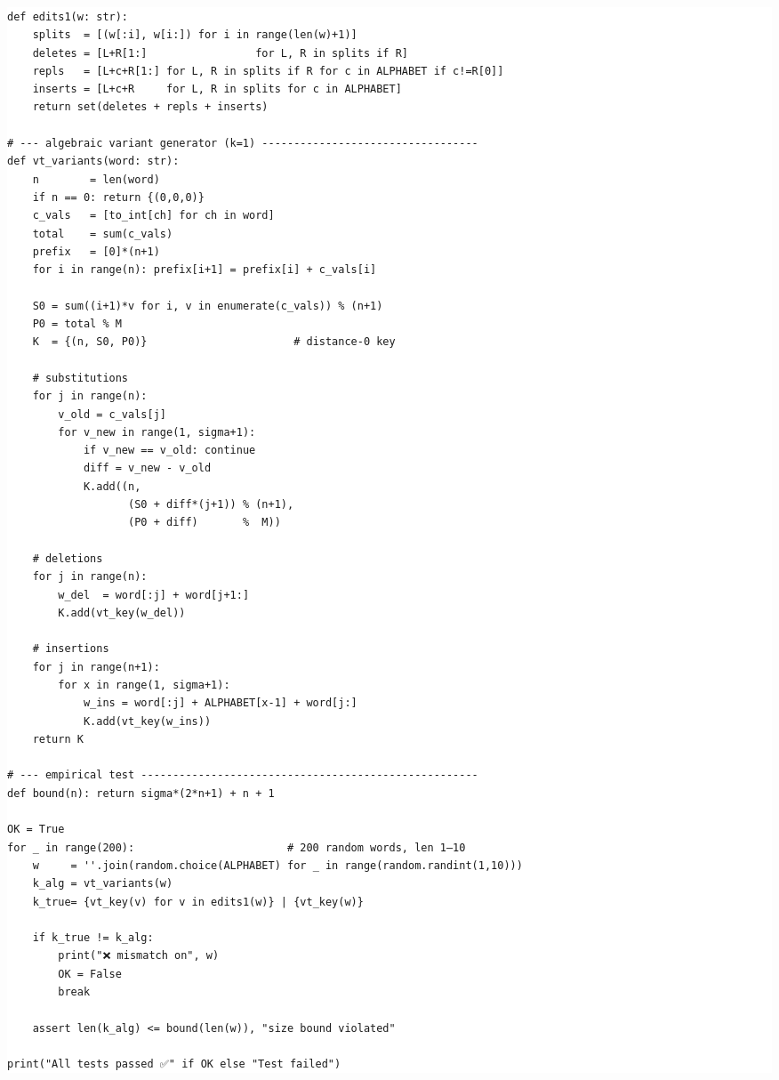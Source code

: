 ```python_user_visible
def edits1(w: str):
    splits  = [(w[:i], w[i:]) for i in range(len(w)+1)]
    deletes = [L+R[1:]                 for L, R in splits if R]
    repls   = [L+c+R[1:] for L, R in splits if R for c in ALPHABET if c!=R[0]]
    inserts = [L+c+R     for L, R in splits for c in ALPHABET]
    return set(deletes + repls + inserts)

# --- algebraic variant generator (k=1) ----------------------------------
def vt_variants(word: str):
    n        = len(word)
    if n == 0: return {(0,0,0)}
    c_vals   = [to_int[ch] for ch in word]
    total    = sum(c_vals)
    prefix   = [0]*(n+1)
    for i in range(n): prefix[i+1] = prefix[i] + c_vals[i]

    S0 = sum((i+1)*v for i, v in enumerate(c_vals)) % (n+1)
    P0 = total % M
    K  = {(n, S0, P0)}                       # distance‑0 key

    # substitutions
    for j in range(n):
        v_old = c_vals[j]
        for v_new in range(1, sigma+1):
            if v_new == v_old: continue
            diff = v_new - v_old
            K.add((n,
                   (S0 + diff*(j+1)) % (n+1),
                   (P0 + diff)       %  M))

    # deletions
    for j in range(n):
        w_del  = word[:j] + word[j+1:]
        K.add(vt_key(w_del))

    # insertions
    for j in range(n+1):
        for x in range(1, sigma+1):
            w_ins = word[:j] + ALPHABET[x-1] + word[j:]
            K.add(vt_key(w_ins))
    return K

# --- empirical test -----------------------------------------------------
def bound(n): return sigma*(2*n+1) + n + 1

OK = True
for _ in range(200):                        # 200 random words, len 1–10
    w     = ''.join(random.choice(ALPHABET) for _ in range(random.randint(1,10)))
    k_alg = vt_variants(w)
    k_true= {vt_key(v) for v in edits1(w)} | {vt_key(w)}

    if k_true != k_alg:
        print("❌ mismatch on", w)
        OK = False
        break

    assert len(k_alg) <= bound(len(w)), "size bound violated"

print("All tests passed ✅" if OK else "Test failed")
```

